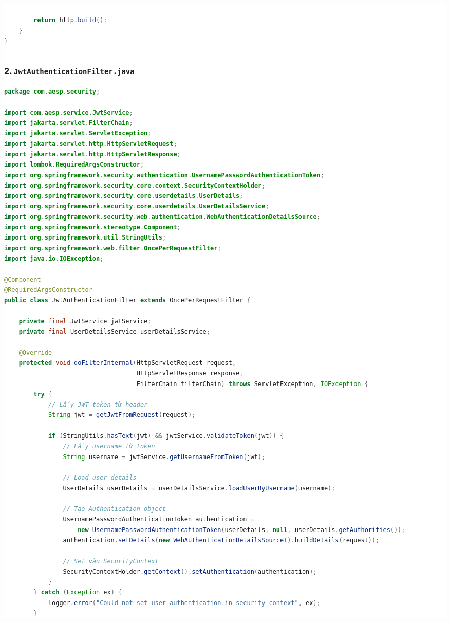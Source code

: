 ```java
        
        return http.build();
    }
}
```

---

### 2. `JwtAuthenticationFilter.java`

```java
package com.aesp.security;

import com.aesp.service.JwtService;
import jakarta.servlet.FilterChain;
import jakarta.servlet.ServletException;
import jakarta.servlet.http.HttpServletRequest;
import jakarta.servlet.http.HttpServletResponse;
import lombok.RequiredArgsConstructor;
import org.springframework.security.authentication.UsernamePasswordAuthenticationToken;
import org.springframework.security.core.context.SecurityContextHolder;
import org.springframework.security.core.userdetails.UserDetails;
import org.springframework.security.core.userdetails.UserDetailsService;
import org.springframework.security.web.authentication.WebAuthenticationDetailsSource;
import org.springframework.stereotype.Component;
import org.springframework.util.StringUtils;
import org.springframework.web.filter.OncePerRequestFilter;
import java.io.IOException;

@Component
@RequiredArgsConstructor
public class JwtAuthenticationFilter extends OncePerRequestFilter {
    
    private final JwtService jwtService;
    private final UserDetailsService userDetailsService;
    
    @Override
    protected void doFilterInternal(HttpServletRequest request,
                                    HttpServletResponse response,
                                    FilterChain filterChain) throws ServletException, IOException {
        try {
            // Lấy JWT token từ header
            String jwt = getJwtFromRequest(request);
            
            if (StringUtils.hasText(jwt) && jwtService.validateToken(jwt)) {
                // Lấy username từ token
                String username = jwtService.getUsernameFromToken(jwt);
                
                // Load user details
                UserDetails userDetails = userDetailsService.loadUserByUsername(username);
                
                // Tạo Authentication object
                UsernamePasswordAuthenticationToken authentication =
                    new UsernamePasswordAuthenticationToken(userDetails, null, userDetails.getAuthorities());
                authentication.setDetails(new WebAuthenticationDetailsSource().buildDetails(request));
                
                // Set vào SecurityContext
                SecurityContextHolder.getContext().setAuthentication(authentication);
            }
        } catch (Exception ex) {
            logger.error("Could not set user authentication in security context", ex);
        }
```